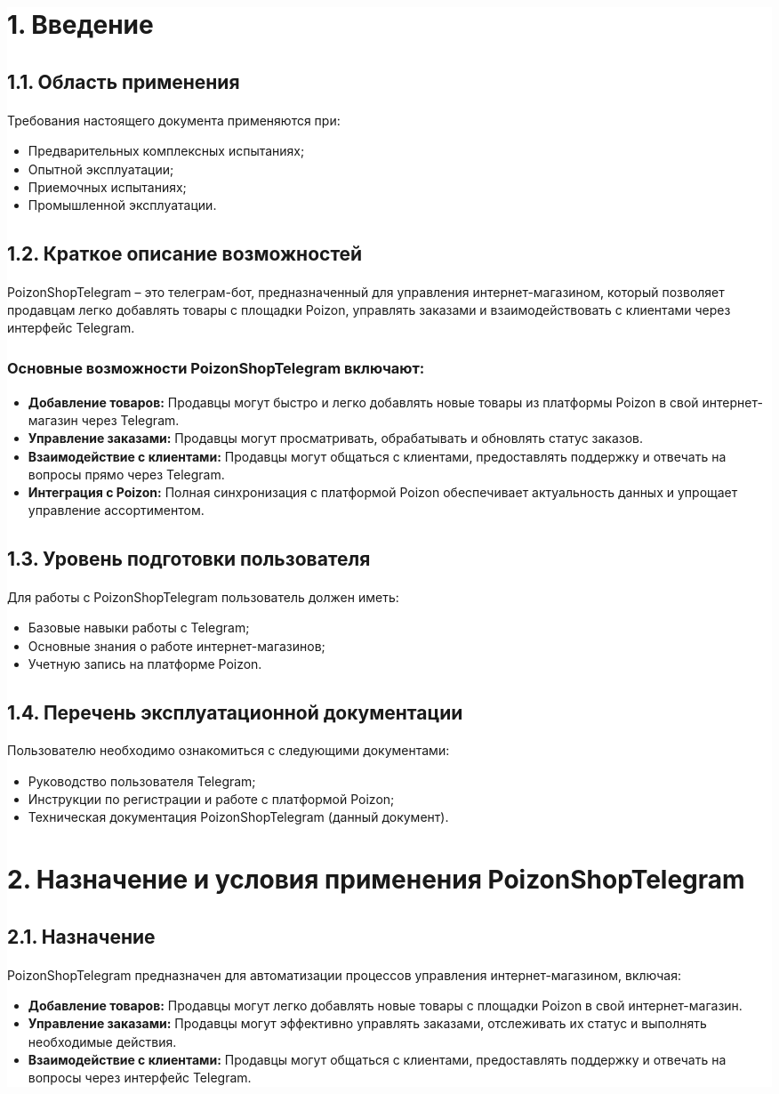 # 1. Введение

## 1.1. Область применения

Требования настоящего документа применяются при:
- Предварительных комплексных испытаниях;
- Опытной эксплуатации;
- Приемочных испытаниях;
- Промышленной эксплуатации.

## 1.2. Краткое описание возможностей

PoizonShopTelegram – это телеграм-бот, предназначенный для управления интернет-магазином, который позволяет продавцам легко добавлять товары с площадки Poizon, управлять заказами и взаимодействовать с клиентами через интерфейс Telegram.

### Основные возможности PoizonShopTelegram включают:
- **Добавление товаров:** Продавцы могут быстро и легко добавлять новые товары из платформы Poizon в свой интернет-магазин через Telegram.
- **Управление заказами:** Продавцы могут просматривать, обрабатывать и обновлять статус заказов.
- **Взаимодействие с клиентами:** Продавцы могут общаться с клиентами, предоставлять поддержку и отвечать на вопросы прямо через Telegram.
- **Интеграция с Poizon:** Полная синхронизация с платформой Poizon обеспечивает актуальность данных и упрощает управление ассортиментом.

## 1.3. Уровень подготовки пользователя

Для работы с PoizonShopTelegram пользователь должен иметь:
- Базовые навыки работы с Telegram;
- Основные знания о работе интернет-магазинов;
- Учетную запись на платформе Poizon.

## 1.4. Перечень эксплуатационной документации

Пользователю необходимо ознакомиться с следующими документами:
- Руководство пользователя Telegram;
- Инструкции по регистрации и работе с платформой Poizon;
- Техническая документация PoizonShopTelegram (данный документ).

# 2. Назначение и условия применения PoizonShopTelegram

## 2.1. Назначение

PoizonShopTelegram предназначен для автоматизации процессов управления интернет-магазином, включая:
- **Добавление товаров:** Продавцы могут легко добавлять новые товары с площадки Poizon в свой интернет-магазин.
- **Управление заказами:** Продавцы могут эффективно управлять заказами, отслеживать их статус и выполнять необходимые действия.
- **Взаимодействие с клиентами:** Продавцы могут общаться с клиентами, предоставлять поддержку и отвечать на вопросы через интерфейс Telegram.
